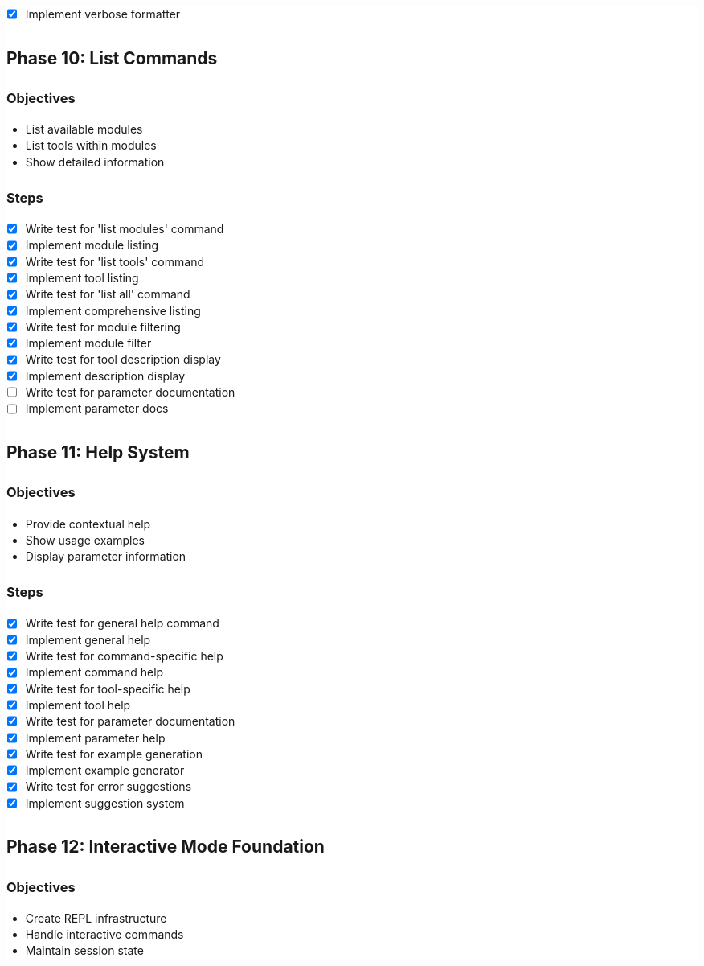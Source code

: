 - [x] Implement verbose formatter

## Phase 10: List Commands
### Objectives
- List available modules
- List tools within modules
- Show detailed information

### Steps
- [x] Write test for 'list modules' command
- [x] Implement module listing
- [x] Write test for 'list tools' command
- [x] Implement tool listing
- [x] Write test for 'list all' command
- [x] Implement comprehensive listing
- [x] Write test for module filtering
- [x] Implement module filter
- [x] Write test for tool description display
- [x] Implement description display
- [ ] Write test for parameter documentation
- [ ] Implement parameter docs

## Phase 11: Help System
### Objectives
- Provide contextual help
- Show usage examples
- Display parameter information

### Steps
- [x] Write test for general help command
- [x] Implement general help
- [x] Write test for command-specific help
- [x] Implement command help
- [x] Write test for tool-specific help
- [x] Implement tool help
- [x] Write test for parameter documentation
- [x] Implement parameter help
- [x] Write test for example generation
- [x] Implement example generator
- [x] Write test for error suggestions
- [x] Implement suggestion system

## Phase 12: Interactive Mode Foundation
### Objectives
- Create REPL infrastructure
- Handle interactive commands
- Maintain session state
